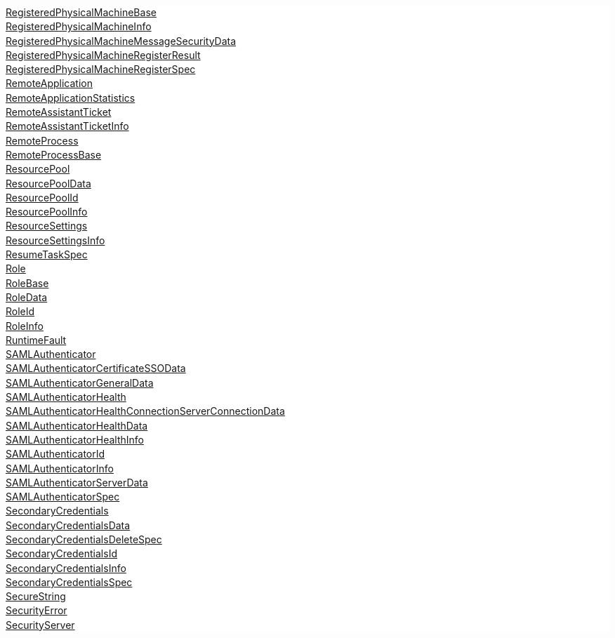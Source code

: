 [RegisteredPhysicalMachineBase](vdi.resources.RegisteredPhysicalMachine.RegisteredPhysicalMachineBase.md "RegisteredPhysicalMachineBase")   
[RegisteredPhysicalMachineInfo](vdi.resources.RegisteredPhysicalMachine.RegisteredPhysicalMachineInfo.md "RegisteredPhysicalMachineInfo")   
[RegisteredPhysicalMachineMessageSecurityData](vdi.resources.RegisteredPhysicalMachine.MessageSecurityData.md "RegisteredPhysicalMachineMessageSecurityData")   
[RegisteredPhysicalMachineRegisterResult](vdi.resources.RegisteredPhysicalMachine.RegisterResult.md "RegisteredPhysicalMachineRegisterResult")   
[RegisteredPhysicalMachineRegisterSpec](vdi.resources.RegisteredPhysicalMachine.RegisterSpec.md "RegisteredPhysicalMachineRegisterSpec")   
[RemoteApplication](vdi.helpdesk.RemoteApplication.md "RemoteApplication")   
[RemoteApplicationStatistics](vdi.helpdesk.Performance.RemoteApplicationStatistics.md "RemoteApplicationStatistics")   
[RemoteAssistantTicket](vdi.helpdesk.RemoteAssistantTicket.md "RemoteAssistantTicket")   
[RemoteAssistantTicketInfo](vdi.helpdesk.RemoteAssistantTicket.RemoteAssistantTicketInfo.md "RemoteAssistantTicketInfo")   
[RemoteProcess](vdi.helpdesk.RemoteProcess.md "RemoteProcess")   
[RemoteProcessBase](vdi.helpdesk.RemoteProcess.RemoteProcessBase.md "RemoteProcessBase")   
[ResourcePool](vdi.utils.virtualcenter.ResourcePool.md "ResourcePool")   
[ResourcePoolData](vdi.utils.virtualcenter.ResourcePool.ResourcePoolData.md "ResourcePoolData")   
[ResourcePoolId](vdi.entity.ResourcePoolId.md "ResourcePoolId")   
[ResourcePoolInfo](vdi.utils.virtualcenter.ResourcePool.ResourcePoolInfo.md "ResourcePoolInfo")   
[ResourceSettings](vdi.utils.ResourceSettings.md "ResourceSettings")   
[ResourceSettingsInfo](vdi.utils.ResourceSettings.ResourceSettingsInfo.md "ResourceSettingsInfo")   
[ResumeTaskSpec](vdi.task.DesktopTask.ResumeTaskSpec.md "ResumeTaskSpec")   
[Role](vdi.users.Role.md "Role")   
[RoleBase](vdi.users.Role.RoleBase.md "RoleBase")   
[RoleData](vdi.users.Role.RoleData.md "RoleData")   
[RoleId](vdi.entity.RoleId.md "RoleId")   
[RoleInfo](vdi.users.Role.RoleInfo.md "RoleInfo")   
[RuntimeFault](vmodl.RuntimeFault.md "RuntimeFault")   
[SAMLAuthenticator](vdi.infrastructure.SAMLAuthenticator.md "SAMLAuthenticator")   
[SAMLAuthenticatorCertificateSSOData](vdi.infrastructure.SAMLAuthenticator.CertificateSSOData.md "SAMLAuthenticatorCertificateSSOData")   
[SAMLAuthenticatorGeneralData](vdi.infrastructure.SAMLAuthenticator.GeneralData.md "SAMLAuthenticatorGeneralData")   
[SAMLAuthenticatorHealth](vdi.health.SAMLAuthenticatorHealth.md "SAMLAuthenticatorHealth")   
[SAMLAuthenticatorHealthConnectionServerConnectionData](vdi.health.SAMLAuthenticatorHealth.ConnectionServerConnectionData.md "SAMLAuthenticatorHealthConnectionServerConnectionData")   
[SAMLAuthenticatorHealthData](vdi.health.SAMLAuthenticatorHealth.SAMLAuthenticatorHealthData.md "SAMLAuthenticatorHealthData")   
[SAMLAuthenticatorHealthInfo](vdi.health.SAMLAuthenticatorHealth.SAMLAuthenticatorHealthInfo.md "SAMLAuthenticatorHealthInfo")   
[SAMLAuthenticatorId](vdi.entity.SAMLAuthenticatorId.md "SAMLAuthenticatorId")   
[SAMLAuthenticatorInfo](vdi.infrastructure.SAMLAuthenticator.SAMLAuthenticatorInfo.md "SAMLAuthenticatorInfo")   
[SAMLAuthenticatorServerData](vdi.infrastructure.SAMLAuthenticator.ServerData.md "SAMLAuthenticatorServerData")   
[SAMLAuthenticatorSpec](vdi.infrastructure.SAMLAuthenticator.SAMLAuthenticatorSpec.md "SAMLAuthenticatorSpec")   
[SecondaryCredentials](vdi.users.SecondaryCredentials.md "SecondaryCredentials")   
[SecondaryCredentialsData](vdi.users.SecondaryCredentials.SecondaryCredentialsData.md "SecondaryCredentialsData")   
[SecondaryCredentialsDeleteSpec](vdi.users.SecondaryCredentials.DeleteSpec.md "SecondaryCredentialsDeleteSpec")   
[SecondaryCredentialsId](vdi.entity.SecondaryCredentialsId.md "SecondaryCredentialsId")   
[SecondaryCredentialsInfo](vdi.users.SecondaryCredentials.SecondaryCredentialsInfo.md "SecondaryCredentialsInfo")   
[SecondaryCredentialsSpec](vdi.users.SecondaryCredentials.SecondaryCredentialsSpec.md "SecondaryCredentialsSpec")   
[SecureString](vdi.util.SecureString.md "SecureString")   
[SecurityError](vmodl.fault.SecurityError.md "SecurityError")   
[SecurityServer](vdi.infrastructure.SecurityServer.md "SecurityServer")   